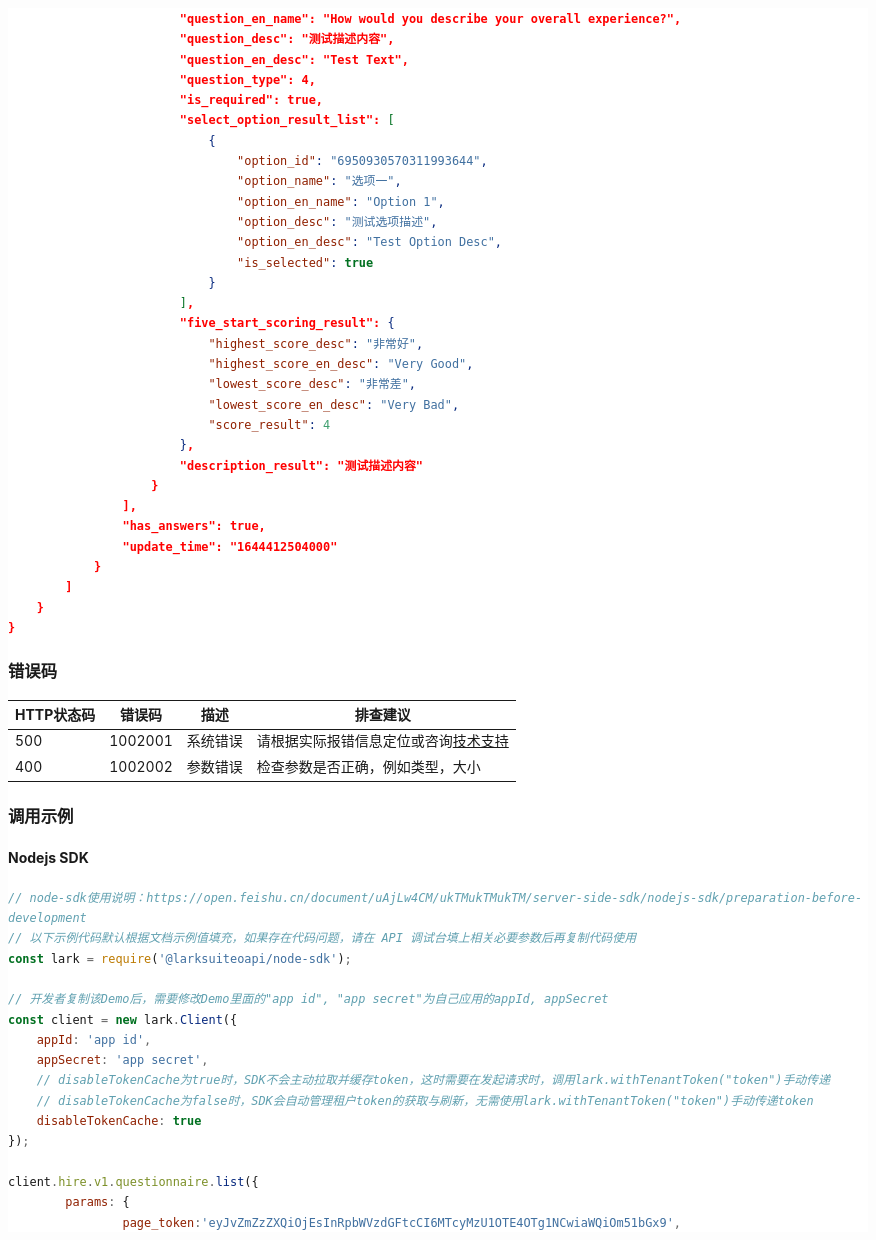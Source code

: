 ```json
                        "question_en_name": "How would you describe your overall experience?",
                        "question_desc": "测试描述内容",
                        "question_en_desc": "Test Text",
                        "question_type": 4,
                        "is_required": true,
                        "select_option_result_list": [
                            {
                                "option_id": "6950930570311993644",
                                "option_name": "选项一",
                                "option_en_name": "Option 1",
                                "option_desc": "测试选项描述",
                                "option_en_desc": "Test Option Desc",
                                "is_selected": true
                            }
                        ],
                        "five_start_scoring_result": {
                            "highest_score_desc": "非常好",
                            "highest_score_en_desc": "Very Good",
                            "lowest_score_desc": "非常差",
                            "lowest_score_en_desc": "Very Bad",
                            "score_result": 4
                        },
                        "description_result": "测试描述内容"
                    }
                ],
                "has_answers": true,
                "update_time": "1644412504000"
            }
        ]
    }
}
```

### 错误码

| HTTP状态码 | 错误码 | 描述 | 排查建议 |
| ---------- | ------ | ---- | -------- |
| 500 | 1002001 | 系统错误 | 请根据实际报错信息定位或咨询[技术支持](https://applink.feishu.cn/TLJpeNdW)<br> |
| 400 | 1002002 | 参数错误 | 检查参数是否正确，例如类型，大小 |

### 调用示例

#### Nodejs SDK

```javascript
// node-sdk使用说明：https://open.feishu.cn/document/uAjLw4CM/ukTMukTMukTM/server-side-sdk/nodejs-sdk/preparation-before-development
// 以下示例代码默认根据文档示例值填充，如果存在代码问题，请在 API 调试台填上相关必要参数后再复制代码使用
const lark = require('@larksuiteoapi/node-sdk');

// 开发者复制该Demo后，需要修改Demo里面的"app id", "app secret"为自己应用的appId, appSecret
const client = new lark.Client({
    appId: 'app id',
    appSecret: 'app secret',
    // disableTokenCache为true时，SDK不会主动拉取并缓存token，这时需要在发起请求时，调用lark.withTenantToken("token")手动传递
    // disableTokenCache为false时，SDK会自动管理租户token的获取与刷新，无需使用lark.withTenantToken("token")手动传递token
    disableTokenCache: true
});

client.hire.v1.questionnaire.list({
        params: {
                page_token:'eyJvZmZzZXQiOjEsInRpbWVzdGFtcCI6MTcyMzU1OTE4OTg1NCwiaWQiOm51bGx9',
```